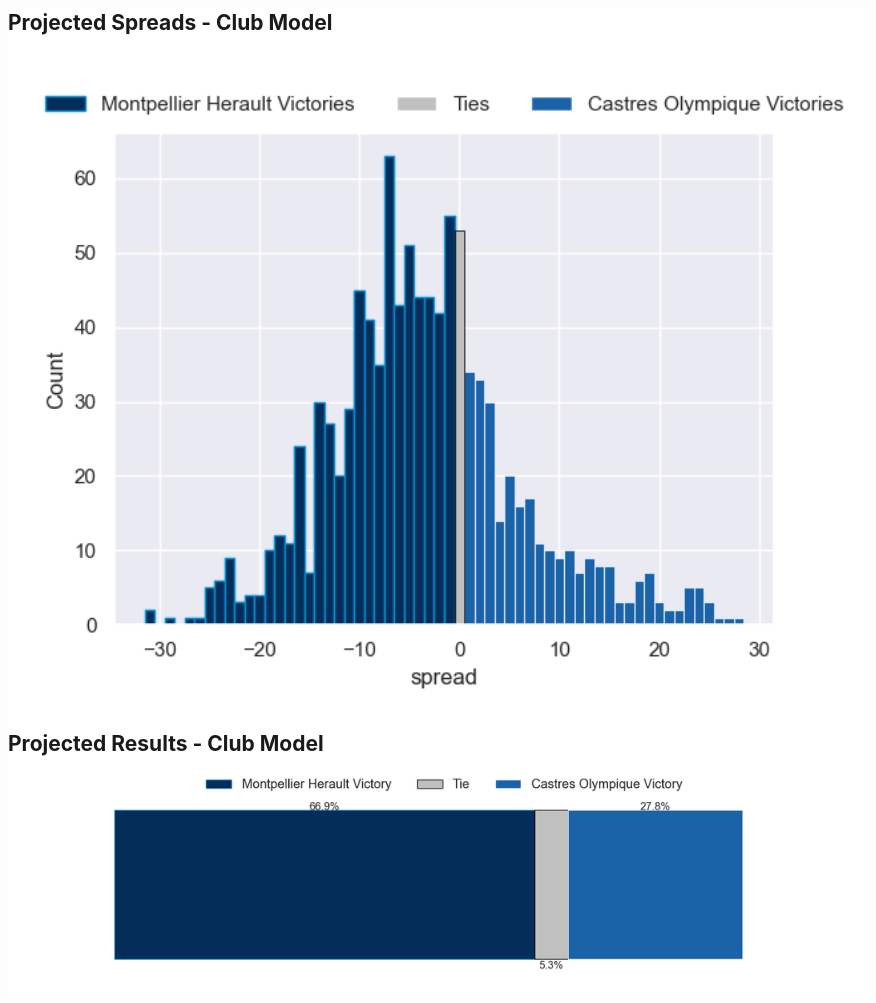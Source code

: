 ## Projected Spreads - Club Model


<p float="left">
<img src="../comp_files/plots/2025-12-19-MontpellierHerault_V_CastresOlympique_spreads.png" width="99%" />
</p>

## Projected Results - Club Model


<p float="left">
<img src="../comp_files/plots/2025-12-19-MontpellierHerault_V_CastresOlympique_resultbar.png" width="99%" />
</p>
